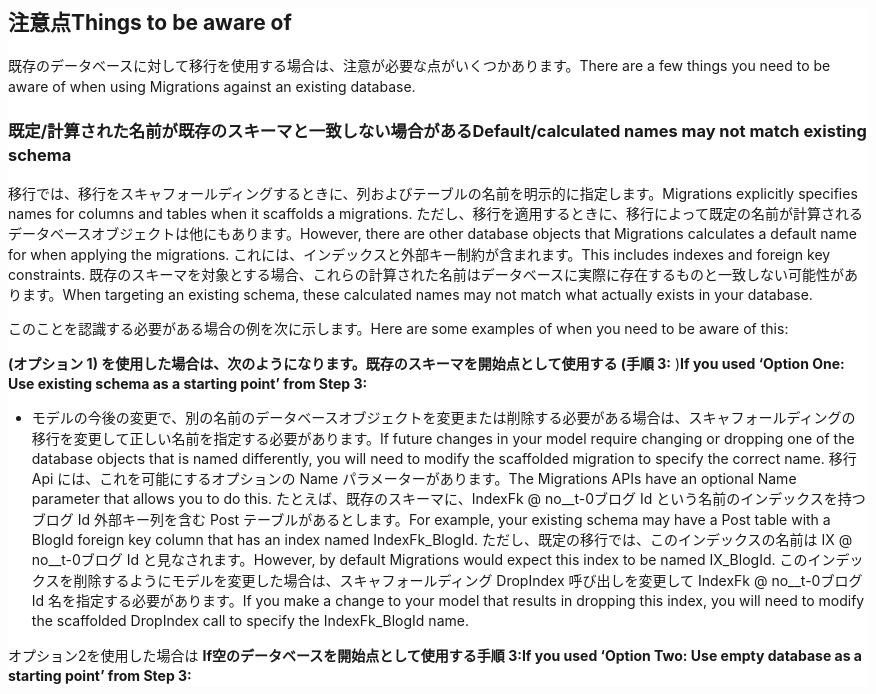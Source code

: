## <a name="things-to-be-aware-of"></a><span data-ttu-id="16d8f-155">注意点</span><span class="sxs-lookup"><span data-stu-id="16d8f-155">Things to be aware of</span></span>

<span data-ttu-id="16d8f-156">既存のデータベースに対して移行を使用する場合は、注意が必要な点がいくつかあります。</span><span class="sxs-lookup"><span data-stu-id="16d8f-156">There are a few things you need to be aware of when using Migrations against an existing database.</span></span>

### <a name="defaultcalculated-names-may-not-match-existing-schema"></a><span data-ttu-id="16d8f-157">既定/計算された名前が既存のスキーマと一致しない場合がある</span><span class="sxs-lookup"><span data-stu-id="16d8f-157">Default/calculated names may not match existing schema</span></span>

<span data-ttu-id="16d8f-158">移行では、移行をスキャフォールディングするときに、列およびテーブルの名前を明示的に指定します。</span><span class="sxs-lookup"><span data-stu-id="16d8f-158">Migrations explicitly specifies names for columns and tables when it scaffolds a migrations.</span></span> <span data-ttu-id="16d8f-159">ただし、移行を適用するときに、移行によって既定の名前が計算されるデータベースオブジェクトは他にもあります。</span><span class="sxs-lookup"><span data-stu-id="16d8f-159">However, there are other database objects that Migrations calculates a default name for when applying the migrations.</span></span> <span data-ttu-id="16d8f-160">これには、インデックスと外部キー制約が含まれます。</span><span class="sxs-lookup"><span data-stu-id="16d8f-160">This includes indexes and foreign key constraints.</span></span> <span data-ttu-id="16d8f-161">既存のスキーマを対象とする場合、これらの計算された名前はデータベースに実際に存在するものと一致しない可能性があります。</span><span class="sxs-lookup"><span data-stu-id="16d8f-161">When targeting an existing schema, these calculated names may not match what actually exists in your database.</span></span>

<span data-ttu-id="16d8f-162">このことを認識する必要がある場合の例を次に示します。</span><span class="sxs-lookup"><span data-stu-id="16d8f-162">Here are some examples of when you need to be aware of this:</span></span>

<span data-ttu-id="16d8f-163">**(オプション 1) を使用した場合は、次のようになります。既存のスキーマを開始点として使用する (手順 3:** )</span><span class="sxs-lookup"><span data-stu-id="16d8f-163">**If you used ‘Option One: Use existing schema as a starting point’ from Step 3:**</span></span>

-   <span data-ttu-id="16d8f-164">モデルの今後の変更で、別の名前のデータベースオブジェクトを変更または削除する必要がある場合は、スキャフォールディングの移行を変更して正しい名前を指定する必要があります。</span><span class="sxs-lookup"><span data-stu-id="16d8f-164">If future changes in your model require changing or dropping one of the database objects that is named differently, you will need to modify the scaffolded migration to specify the correct name.</span></span> <span data-ttu-id="16d8f-165">移行 Api には、これを可能にするオプションの Name パラメーターがあります。</span><span class="sxs-lookup"><span data-stu-id="16d8f-165">The Migrations APIs have an optional Name parameter that allows you to do this.</span></span>
    <span data-ttu-id="16d8f-166">たとえば、既存のスキーマに、IndexFk @ no__t-0ブログ Id という名前のインデックスを持つブログ Id 外部キー列を含む Post テーブルがあるとします。</span><span class="sxs-lookup"><span data-stu-id="16d8f-166">For example, your existing schema may have a Post table with a BlogId foreign key column that has an index named IndexFk\_BlogId.</span></span> <span data-ttu-id="16d8f-167">ただし、既定の移行では、このインデックスの名前は IX @ no__t-0ブログ Id と見なされます。</span><span class="sxs-lookup"><span data-stu-id="16d8f-167">However, by default Migrations would expect this index to be named IX\_BlogId.</span></span> <span data-ttu-id="16d8f-168">このインデックスを削除するようにモデルを変更した場合は、スキャフォールディング DropIndex 呼び出しを変更して IndexFk @ no__t-0ブログ Id 名を指定する必要があります。</span><span class="sxs-lookup"><span data-stu-id="16d8f-168">If you make a change to your model that results in dropping this index, you will need to modify the scaffolded DropIndex call to specify the IndexFk\_BlogId name.</span></span>

<span data-ttu-id="16d8f-169">オプション2を使用した場合は **If空のデータベースを開始点として使用する手順 3:**</span><span class="sxs-lookup"><span data-stu-id="16d8f-169">**If you used ‘Option Two: Use empty database as a starting point’ from Step 3:**</span></span>
